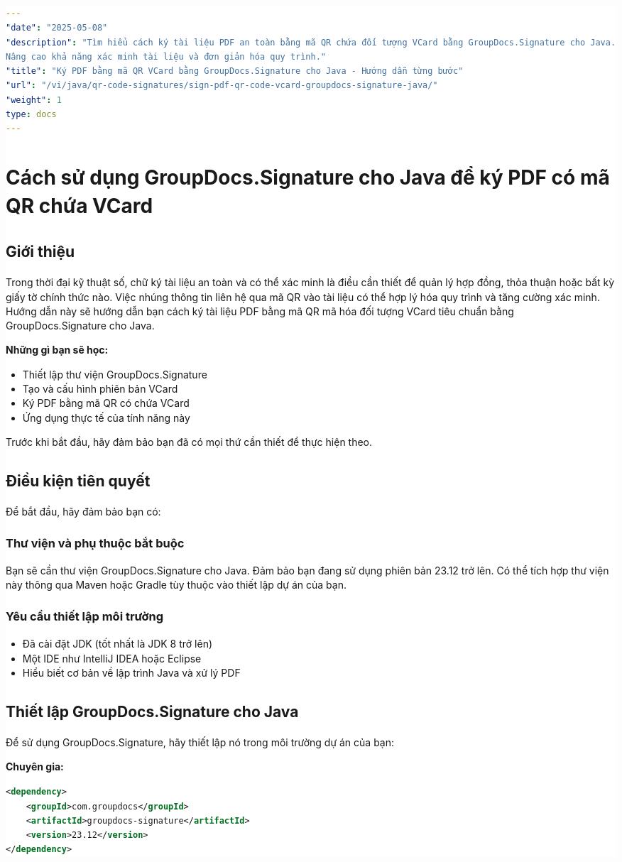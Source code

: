 ```yaml
---
"date": "2025-05-08"
"description": "Tìm hiểu cách ký tài liệu PDF an toàn bằng mã QR chứa đối tượng VCard bằng GroupDocs.Signature cho Java. Nâng cao khả năng xác minh tài liệu và đơn giản hóa quy trình."
"title": "Ký PDF bằng mã QR VCard bằng GroupDocs.Signature cho Java - Hướng dẫn từng bước"
"url": "/vi/java/qr-code-signatures/sign-pdf-qr-code-vcard-groupdocs-signature-java/"
"weight": 1
type: docs
---
```

# Cách sử dụng GroupDocs.Signature cho Java để ký PDF có mã QR chứa VCard

## Giới thiệu

Trong thời đại kỹ thuật số, chữ ký tài liệu an toàn và có thể xác minh là điều cần thiết để quản lý hợp đồng, thỏa thuận hoặc bất kỳ giấy tờ chính thức nào. Việc nhúng thông tin liên hệ qua mã QR vào tài liệu có thể hợp lý hóa quy trình và tăng cường xác minh. Hướng dẫn này sẽ hướng dẫn bạn cách ký tài liệu PDF bằng mã QR mã hóa đối tượng VCard tiêu chuẩn bằng GroupDocs.Signature cho Java.

**Những gì bạn sẽ học:**
- Thiết lập thư viện GroupDocs.Signature
- Tạo và cấu hình phiên bản VCard
- Ký PDF bằng mã QR có chứa VCard
- Ứng dụng thực tế của tính năng này

Trước khi bắt đầu, hãy đảm bảo bạn đã có mọi thứ cần thiết để thực hiện theo.

## Điều kiện tiên quyết

Để bắt đầu, hãy đảm bảo bạn có:

### Thư viện và phụ thuộc bắt buộc

Bạn sẽ cần thư viện GroupDocs.Signature cho Java. Đảm bảo bạn đang sử dụng phiên bản 23.12 trở lên. Có thể tích hợp thư viện này thông qua Maven hoặc Gradle tùy thuộc vào thiết lập dự án của bạn.

### Yêu cầu thiết lập môi trường

- Đã cài đặt JDK (tốt nhất là JDK 8 trở lên)
- Một IDE như IntelliJ IDEA hoặc Eclipse
- Hiểu biết cơ bản về lập trình Java và xử lý PDF

## Thiết lập GroupDocs.Signature cho Java

Để sử dụng GroupDocs.Signature, hãy thiết lập nó trong môi trường dự án của bạn:

**Chuyên gia:**
```xml
<dependency>
    <groupId>com.groupdocs</groupId>
    <artifactId>groupdocs-signature</artifactId>
    <version>23.12</version>
</dependency>
```
